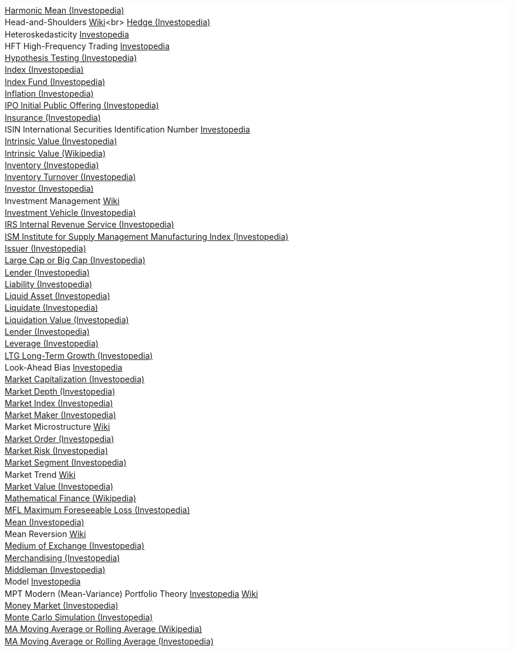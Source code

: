 [Harmonic Mean (Investopedia)](https://www.investopedia.com/terms/h/harmonicaverage.asp)<br>
Head-and-Shoulders [Wiki](https://en.wikipedia.org/wiki/Head_and_shoulders_(chart_pattern))<br>
[Hedge (Investopedia)](https://www.investopedia.com/terms/h/hedge.asp)<br>
Heteroskedasticity [Investopedia](https://www.investopedia.com/terms/h/heteroskedasticity.asp)<br>
HFT High-Frequency Trading [Investopedia](https://www.investopedia.com/terms/h/high-frequency-trading.asp)<br>
[Hypothesis Testing (Investopedia)](https://www.investopedia.com/terms/h/hypothesistesting.asp)<br>
[Index (Investopedia)](https://www.investopedia.com/terms/i/index.asp)<br>
[Index Fund (Investopedia)](https://www.investopedia.com/terms/i/indexfund.asp)<br>
[Inflation (Investopedia)](https://www.investopedia.com/terms/i/inflation.asp)<br>
[IPO Initial Public Offering (Investopedia)](https://www.investopedia.com/terms/i/ipo.asp)<br>
[Insurance (Investopedia)](https://www.investopedia.com/terms/i/insurance.asp)<br>
ISIN International Securities Identification Number [Investopedia](https://www.investopedia.com/terms/i/isin.asp)<br>
[Intrinsic Value (Investopedia)](https://www.investopedia.com/terms/i/intrinsicvalue.asp)<br>
[Intrinsic Value (Wikipedia)](https://en.wikipedia.org/wiki/Intrinsic_value_(numismatics))<br>
[Inventory (Investopedia)](https://www.investopedia.com/terms/i/inventory.asp)<br>
[Inventory Turnover (Investopedia)](https://www.investopedia.com/terms/i/inventoryturnover.asp)<br>
[Investor (Investopedia)](https://www.investopedia.com/terms/i/investor.asp)<br>
Investment Management [Wiki](https://en.wikipedia.org/wiki/Investment_management)<br>
[Investment Vehicle (Investopedia)](https://www.investopedia.com/terms/i/investmentvehicle.asp)<br>
[IRS Internal Revenue Service (Investopedia)](https://www.investopedia.com/terms/i/irs.asp)<br>
[ISM Institute for Supply Management Manufacturing Index (Investopedia)](https://www.investopedia.com/terms/i/ism-mfg.asp)<br>
[Issuer (Investopedia)](https://www.investopedia.com/terms/i/issuer.asp)<br>
[Large Cap or Big Cap (Investopedia)](https://www.investopedia.com/terms/l/large-cap.asp)<br>
[Lender (Investopedia)](https://www.investopedia.com/terms/l/lender.asp)<br>
[Liability (Investopedia)](https://www.investopedia.com/terms/l/liability.asp)<br>
[Liquid Asset (Investopedia)](https://www.investopedia.com/terms/l/liquidasset.asp)<br>
[Liquidate (Investopedia)](https://www.investopedia.com/terms/l/liquidate.asp)<br>
[Liquidation Value (Investopedia)](https://www.investopedia.com/terms/l/liquidation-value.asp)<br>
[Lender (Investopedia)](https://www.investopedia.com/terms/l/lender.asp)<br>
[Leverage (Investopedia)](https://www.investopedia.com/terms/l/leverage.asp)<br>
[LTG Long-Term Growth (Investopedia)](https://www.investopedia.com/terms/l/longtermgrowth.asp)<br>
Look-Ahead Bias [Investopedia](https://www.investopedia.com/terms/l/lookaheadbias.asp)<br>
[Market Capitalization (Investopedia)](https://www.investopedia.com/terms/m/marketcapitalization.asp)<br>
[Market Depth (Investopedia)](https://www.investopedia.com/terms/m/marketdepth.asp)<br>
[Market Index (Investopedia)](https://www.investopedia.com/terms/m/marketindex.asp)<br>
[Market Maker (Investopedia)](https://www.investopedia.com/terms/m/marketmaker.asp)<br>
Market Microstructure [Wiki](https://en.wikipedia.org/wiki/Market_microstructure)<br>
[Market Order (Investopedia)](https://www.investopedia.com/terms/m/marketorder.asp)<br>
[Market Risk (Investopedia)](https://www.investopedia.com/terms/m/marketrisk.asp)<br>
[Market Segment (Investopedia)](https://www.investopedia.com/terms/m/market-segment.asp)<br>
Market Trend [Wiki](https://en.wikipedia.org/wiki/Market_trend)<br>
[Market Value (Investopedia)](https://www.investopedia.com/terms/m/marketvalue.asp)<br>
[Mathematical Finance (Wikipedia)](https://en.wikipedia.org/wiki/Mathematical_finance)<br>
[MFL Maximum Foreseeable Loss (Investopedia)](https://www.investopedia.com/terms/m/maximum-foreseeable-loss.asp)<br>
[Mean (Investopedia)](https://www.investopedia.com/terms/m/mean.asp)<br>
Mean Reversion [Wiki](https://en.wikipedia.org/wiki/Mean_reversion_(finance))<br>
[Medium of Exchange (Investopedia)](https://www.investopedia.com/terms/m/mediumofexchange.asp)<br>
[Merchandising (Investopedia)](https://www.investopedia.com/terms/m/merchandising.asp)<br>
[Middleman (Investopedia)](https://www.investopedia.com/terms/m/middleman.asp)<br>
Model [Investopedia](https://www.investopedia.com/terms/f/financialmodeling.asp)<br>
MPT Modern (Mean-Variance) Portfolio Theory [Investopedia](https://www.investopedia.com/terms/m/modernportfoliotheory.asp) [Wiki](https://en.wikipedia.org/wiki/Modern_portfolio_theory)<br>
[Money Market (Investopedia)](https://www.investopedia.com/terms/m/moneymarket.asp)<br>
[Monte Carlo Simulation (Investopedia)](https://www.investopedia.com/terms/m/montecarlosimulation.asp)<br>
[MA Moving Average or Rolling Average (Wikipedia)](https://en.wikipedia.org/wiki/Moving_average)<br>
[MA Moving Average or Rolling Average (Investopedia)](https://www.investopedia.com/terms/m/movingaverage.asp)<br>